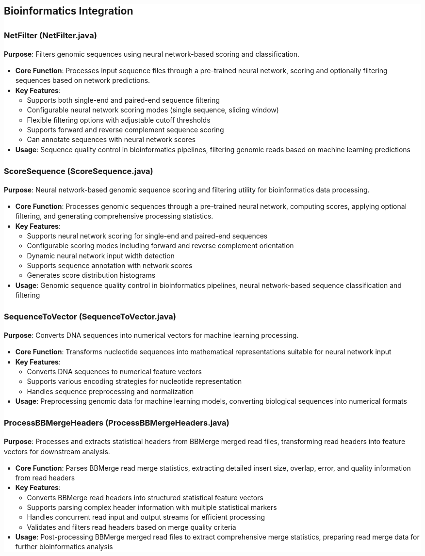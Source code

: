 ## Bioinformatics Integration

### NetFilter (NetFilter.java)
**Purpose**: Filters genomic sequences using neural network-based scoring and classification.
- **Core Function**: Processes input sequence files through a pre-trained neural network, scoring and optionally filtering sequences based on network predictions.
- **Key Features**:
  - Supports both single-end and paired-end sequence filtering
  - Configurable neural network scoring modes (single sequence, sliding window)
  - Flexible filtering options with adjustable cutoff thresholds
  - Supports forward and reverse complement sequence scoring
  - Can annotate sequences with neural network scores
- **Usage**: Sequence quality control in bioinformatics pipelines, filtering genomic reads based on machine learning predictions

### ScoreSequence (ScoreSequence.java)
**Purpose**: Neural network-based genomic sequence scoring and filtering utility for bioinformatics data processing.
- **Core Function**: Processes genomic sequences through a pre-trained neural network, computing scores, applying optional filtering, and generating comprehensive processing statistics.
- **Key Features**:
  - Supports neural network scoring for single-end and paired-end sequences
  - Configurable scoring modes including forward and reverse complement orientation
  - Dynamic neural network input width detection
  - Supports sequence annotation with network scores
  - Generates score distribution histograms
- **Usage**: Genomic sequence quality control in bioinformatics pipelines, neural network-based sequence classification and filtering

### SequenceToVector (SequenceToVector.java)
**Purpose**: Converts DNA sequences into numerical vectors for machine learning processing.
- **Core Function**: Transforms nucleotide sequences into mathematical representations suitable for neural network input
- **Key Features**:
  - Converts DNA sequences to numerical feature vectors
  - Supports various encoding strategies for nucleotide representation
  - Handles sequence preprocessing and normalization
- **Usage**: Preprocessing genomic data for machine learning models, converting biological sequences into numerical formats

### ProcessBBMergeHeaders (ProcessBBMergeHeaders.java)
**Purpose**: Processes and extracts statistical headers from BBMerge merged read files, transforming read headers into feature vectors for downstream analysis.
- **Core Function**: Parses BBMerge read merge statistics, extracting detailed insert size, overlap, error, and quality information from read headers
- **Key Features**:
  - Converts BBMerge read headers into structured statistical feature vectors
  - Supports parsing complex header information with multiple statistical markers
  - Handles concurrent read input and output streams for efficient processing
  - Validates and filters read headers based on merge quality criteria
- **Usage**: Post-processing BBMerge merged read files to extract comprehensive merge statistics, preparing read merge data for further bioinformatics analysis
